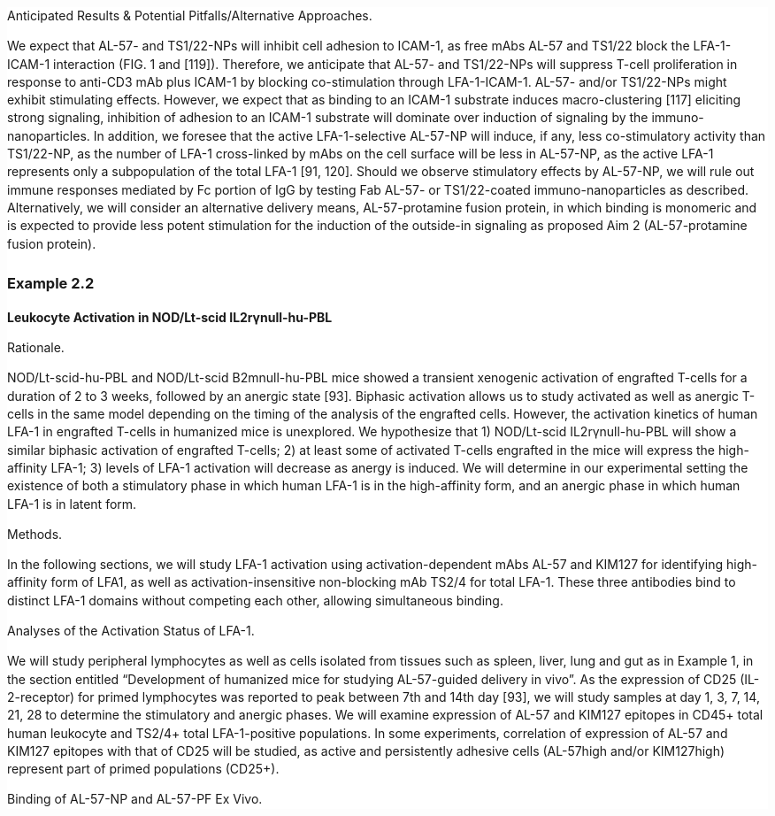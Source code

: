Anticipated Results & Potential Pitfalls/Alternative Approaches.

We expect that AL-57- and TS1/22-NPs will inhibit cell adhesion to ICAM-1, as free mAbs AL-57 and TS1/22 block the LFA-1-ICAM-1 interaction (FIG. 1 and [119]). Therefore, we anticipate that AL-57- and TS1/22-NPs will suppress T-cell proliferation in response to anti-CD3 mAb plus ICAM-1 by blocking co-stimulation through LFA-1-ICAM-1. AL-57- and/or TS1/22-NPs might exhibit stimulating effects. However, we expect that as binding to an ICAM-1 substrate induces macro-clustering [117] eliciting strong signaling, inhibition of adhesion to an ICAM-1 substrate will dominate over induction of signaling by the immuno-nanoparticles. In addition, we foresee that the active LFA-1-selective AL-57-NP will induce, if any, less co-stimulatory activity than TS1/22-NP, as the number of LFA-1 cross-linked by mAbs on the cell surface will be less in AL-57-NP, as the active LFA-1 represents only a subpopulation of the total LFA-1 [91, 120]. Should we observe stimulatory effects by AL-57-NP, we will rule out immune responses mediated by Fc portion of IgG by testing Fab AL-57- or TS1/22-coated immuno-nanoparticles as described. Alternatively, we will consider an alternative delivery means, AL-57-protamine fusion protein, in which binding is monomeric and is expected to provide less potent stimulation for the induction of the outside-in signaling as proposed Aim 2 (AL-57-protamine fusion protein).

### Example 2.2

**Leukocyte Activation in NOD/Lt-scid IL2rγnull-hu-PBL**

Rationale.

NOD/Lt-scid-hu-PBL and NOD/Lt-scid B2mnull-hu-PBL mice showed a transient xenogenic activation of engrafted T-cells for a duration of 2 to 3 weeks, followed by an anergic state [93]. Biphasic activation allows us to study activated as well as anergic T-cells in the same model depending on the timing of the analysis of the engrafted cells. However, the activation kinetics of human LFA-1 in engrafted T-cells in humanized mice is unexplored. We hypothesize that 1) NOD/Lt-scid IL2rγnull-hu-PBL will show a similar biphasic activation of engrafted T-cells; 2) at least some of activated T-cells engrafted in the mice will express the high-affinity LFA-1; 3) levels of LFA-1 activation will decrease as anergy is induced. We will determine in our experimental setting the existence of both a stimulatory phase in which human LFA-1 is in the high-affinity form, and an anergic phase in which human LFA-1 is in latent form.

Methods.

In the following sections, we will study LFA-1 activation using activation-dependent mAbs AL-57 and KIM127 for identifying high-affinity form of LFA1, as well as activation-insensitive non-blocking mAb TS2/4 for total LFA-1. These three antibodies bind to distinct LFA-1 domains without competing each other, allowing simultaneous binding.

Analyses of the Activation Status of LFA-1.

We will study peripheral lymphocytes as well as cells isolated from tissues such as spleen, liver, lung and gut as in Example 1, in the section entitled “Development of humanized mice for studying AL-57-guided delivery in vivo”. As the expression of CD25 (IL-2-receptor) for primed lymphocytes was reported to peak between 7th and 14th day [93], we will study samples at day 1, 3, 7, 14, 21, 28 to determine the stimulatory and anergic phases. We will examine expression of AL-57 and KIM127 epitopes in CD45+ total human leukocyte and TS2/4+ total LFA-1-positive populations. In some experiments, correlation of expression of AL-57 and KIM127 epitopes with that of CD25 will be studied, as active and persistently adhesive cells (AL-57high and/or KIM127high) represent part of primed populations (CD25+).

Binding of AL-57-NP and AL-57-PF Ex Vivo.
